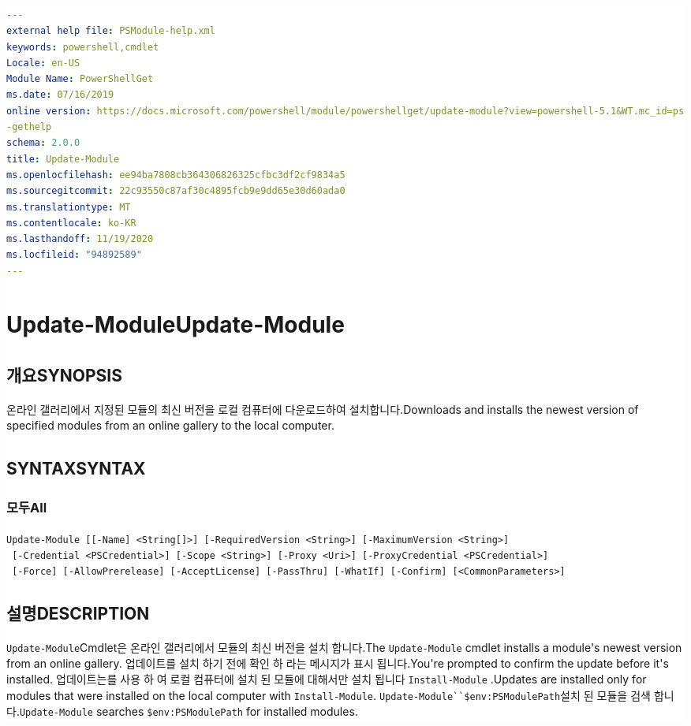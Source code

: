 ```yaml
---
external help file: PSModule-help.xml
keywords: powershell,cmdlet
Locale: en-US
Module Name: PowerShellGet
ms.date: 07/16/2019
online version: https://docs.microsoft.com/powershell/module/powershellget/update-module?view=powershell-5.1&WT.mc_id=ps-gethelp
schema: 2.0.0
title: Update-Module
ms.openlocfilehash: ee94ba7808cb364306826325cfbc3df2cf9834a5
ms.sourcegitcommit: 22c93550c87af30c4895fcb9e9dd65e30d60ada0
ms.translationtype: MT
ms.contentlocale: ko-KR
ms.lasthandoff: 11/19/2020
ms.locfileid: "94892589"
---
```

# <span data-ttu-id="c805b-103">Update-Module</span><span class="sxs-lookup"><span data-stu-id="c805b-103">Update-Module</span></span>

## <span data-ttu-id="c805b-104">개요</span><span class="sxs-lookup"><span data-stu-id="c805b-104">SYNOPSIS</span></span>
<span data-ttu-id="c805b-105">온라인 갤러리에서 지정된 모듈의 최신 버전을 로컬 컴퓨터에 다운로드하여 설치합니다.</span><span class="sxs-lookup"><span data-stu-id="c805b-105">Downloads and installs the newest version of specified modules from an online gallery to the local computer.</span></span>

## <span data-ttu-id="c805b-106">SYNTAX</span><span class="sxs-lookup"><span data-stu-id="c805b-106">SYNTAX</span></span>

### <span data-ttu-id="c805b-107">모두</span><span class="sxs-lookup"><span data-stu-id="c805b-107">All</span></span>

```
Update-Module [[-Name] <String[]>] [-RequiredVersion <String>] [-MaximumVersion <String>]
 [-Credential <PSCredential>] [-Scope <String>] [-Proxy <Uri>] [-ProxyCredential <PSCredential>]
 [-Force] [-AllowPrerelease] [-AcceptLicense] [-PassThru] [-WhatIf] [-Confirm] [<CommonParameters>]
```

## <span data-ttu-id="c805b-108">설명</span><span class="sxs-lookup"><span data-stu-id="c805b-108">DESCRIPTION</span></span>

<span data-ttu-id="c805b-109">`Update-Module`Cmdlet은 온라인 갤러리에서 모듈의 최신 버전을 설치 합니다.</span><span class="sxs-lookup"><span data-stu-id="c805b-109">The `Update-Module` cmdlet installs a module's newest version from an online gallery.</span></span> <span data-ttu-id="c805b-110">업데이트를 설치 하기 전에 확인 하 라는 메시지가 표시 됩니다.</span><span class="sxs-lookup"><span data-stu-id="c805b-110">You're prompted to confirm the update before it's installed.</span></span> <span data-ttu-id="c805b-111">업데이트는를 사용 하 여 로컬 컴퓨터에 설치 된 모듈에 대해서만 설치 됩니다 `Install-Module` .</span><span class="sxs-lookup"><span data-stu-id="c805b-111">Updates are installed only for modules that were installed on the local computer with `Install-Module`.</span></span> <span data-ttu-id="c805b-112">`Update-Module``$env:PSModulePath`설치 된 모듈을 검색 합니다.</span><span class="sxs-lookup"><span data-stu-id="c805b-112">`Update-Module` searches `$env:PSModulePath` for installed modules.</span></span>
